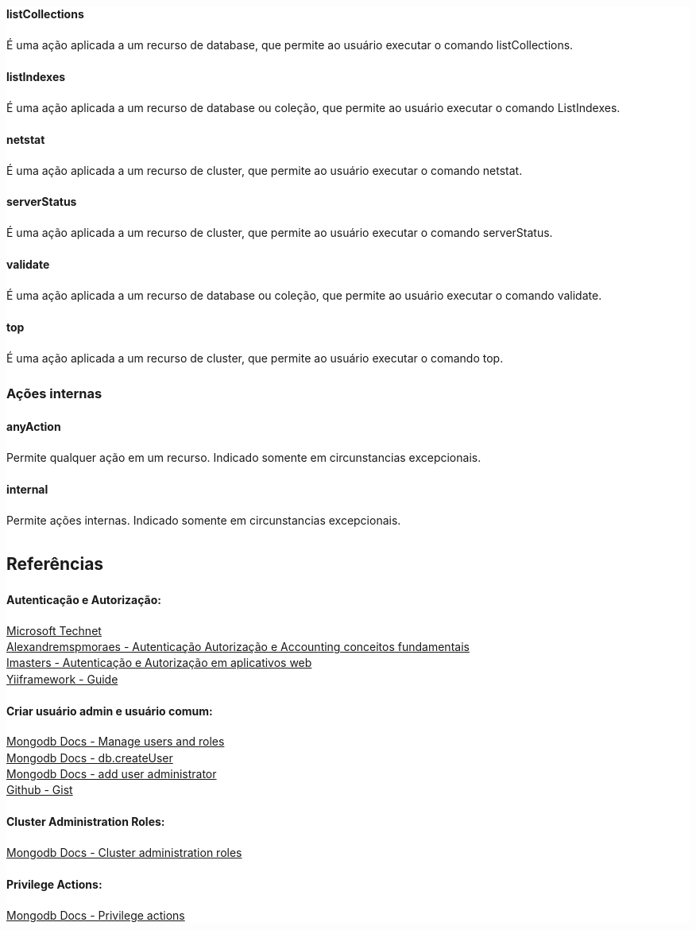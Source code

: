 #### listCollections
É uma ação aplicada a um recurso de database, que permite ao usuário executar o comando listCollections.

#### listIndexes
É uma ação aplicada a um recurso de database ou coleção, que permite ao usuário executar o comando ListIndexes.

#### netstat
É uma ação aplicada a um recurso de cluster, que permite ao usuário executar o comando netstat.

#### serverStatus
É uma ação aplicada a um recurso de cluster, que permite ao usuário executar o comando serverStatus.

#### validate
É uma ação aplicada a um recurso de database ou coleção, que permite ao usuário executar o comando validate.

#### top
É uma ação aplicada a um recurso de cluster, que permite ao usuário executar o comando top.


### Ações internas
#### anyAction
Permite qualquer ação em um recurso. Indicado somente em circunstancias excepcionais.

#### internal
Permite ações internas. Indicado somente em circunstancias excepcionais.

## Referências
#### Autenticação e Autorização:
[Microsoft Technet ](https://technet.microsoft.com/pt-br/library/cc759647%28v=ws.10%29.aspx)<br>
[Alexandremspmoraes - Autenticação Autorização e Accounting conceitos fundamentais ](https://alexandremspmoraes.wordpress.com/2013/02/15/autenticacao-autorizacao-e-accounting-conceitos-fundamentais/)<br>
[Imasters - Autenticação e Autorização em aplicativos web](http://imasters.com.br/artigo/14152/java/autenticacao-e-autorizacao-em-aplicativos-web)<br>
[Yiiframework - Guide](http://www.yiiframework.com/doc/guide/1.1/pt_br/topics.auth)<br>

#### Criar usuário admin e usuário comum:
[Mongodb Docs - Manage users and roles](https://docs.mongodb.org/manual/tutorial/manage-users-and-roles/)<br>
[Mongodb Docs - db.createUser](https://docs.mongodb.org/manual/reference/method/db.createUser/)<br>
[Mongodb Docs - add user administrator](https://docs.mongodb.org/v2.6/tutorial/add-user-administrator/)<br>
[Github - Gist](https://gist.github.com/tamoyal/10441108)<br>

#### Cluster Administration Roles:
[Mongodb Docs - Cluster administration roles](https://docs.mongodb.org/v2.6/reference/built-in-roles/#cluster-administration-roles)<br>

#### Privilege Actions:
[Mongodb Docs - Privilege actions](https://docs.mongodb.org/manual/reference/privilege-actions/)<br>
